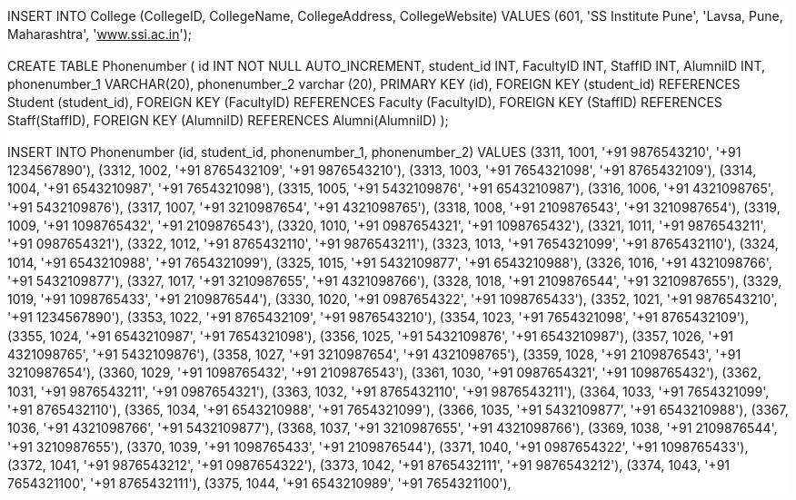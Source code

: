 INSERT INTO College (CollegeID, CollegeName, CollegeAddress, CollegeWebsite) VALUES
(601, 'SS Institute Pune', 'Lavsa, Pune, Maharashtra', 'www.ssi.ac.in');




CREATE TABLE Phonenumber (
   id INT NOT NULL AUTO_INCREMENT,
   student_id INT,
   FacultyID INT,
   StaffID INT,
   AlumniID INT,
   phonenumber_1 VARCHAR(20),
   phonenumber_2 varchar (20),
   PRIMARY KEY (id),
   FOREIGN KEY (student_id) REFERENCES Student (student_id),
   FOREIGN KEY (FacultyID) REFERENCES Faculty (FacultyID),
   FOREIGN KEY (StaffID) REFERENCES Staff(StaffID),
   FOREIGN KEY (AlumniID) REFERENCES Alumni(AlumniID)
);

INSERT INTO Phonenumber (id, student_id, phonenumber_1, phonenumber_2) VALUES
(3311, 1001, '+91 9876543210', '+91 1234567890'),
(3312, 1002, '+91 8765432109', '+91 9876543210'),
(3313, 1003, '+91 7654321098', '+91 8765432109'),
(3314, 1004, '+91 6543210987', '+91 7654321098'),
(3315, 1005, '+91 5432109876', '+91 6543210987'),
(3316, 1006, '+91 4321098765', '+91 5432109876'),
(3317, 1007, '+91 3210987654', '+91 4321098765'),
(3318, 1008, '+91 2109876543', '+91 3210987654'),
(3319, 1009, '+91 1098765432', '+91 2109876543'),
(3320, 1010, '+91 0987654321', '+91 1098765432'),
(3321, 1011, '+91 9876543211', '+91 0987654321'),
(3322, 1012, '+91 8765432110', '+91 9876543211'),
(3323, 1013, '+91 7654321099', '+91 8765432110'),
(3324, 1014, '+91 6543210988', '+91 7654321099'),
(3325, 1015, '+91 5432109877', '+91 6543210988'),
(3326, 1016, '+91 4321098766', '+91 5432109877'),
(3327, 1017, '+91 3210987655', '+91 4321098766'),
(3328, 1018, '+91 2109876544', '+91 3210987655'),
(3329, 1019, '+91 1098765433', '+91 2109876544'),
(3330, 1020, '+91 0987654322', '+91 1098765433'),
(3352, 1021, '+91 9876543210', '+91 1234567890'),
(3353, 1022, '+91 8765432109', '+91 9876543210'),
(3354, 1023, '+91 7654321098', '+91 8765432109'),
(3355, 1024, '+91 6543210987', '+91 7654321098'),
(3356, 1025, '+91 5432109876', '+91 6543210987'),
(3357, 1026, '+91 4321098765', '+91 5432109876'),
(3358, 1027, '+91 3210987654', '+91 4321098765'),
(3359, 1028, '+91 2109876543', '+91 3210987654'),
(3360, 1029, '+91 1098765432', '+91 2109876543'),
(3361, 1030, '+91 0987654321', '+91 1098765432'),
(3362, 1031, '+91 9876543211', '+91 0987654321'),
(3363, 1032, '+91 8765432110', '+91 9876543211'),
(3364, 1033, '+91 7654321099', '+91 8765432110'),
(3365, 1034, '+91 6543210988', '+91 7654321099'),
(3366, 1035, '+91 5432109877', '+91 6543210988'),
(3367, 1036, '+91 4321098766', '+91 5432109877'),
(3368, 1037, '+91 3210987655', '+91 4321098766'),
(3369, 1038, '+91 2109876544', '+91 3210987655'),
(3370, 1039, '+91 1098765433', '+91 2109876544'),
(3371, 1040, '+91 0987654322', '+91 1098765433'),
(3372, 1041, '+91 9876543212', '+91 0987654322'),
(3373, 1042, '+91 8765432111', '+91 9876543212'),
(3374, 1043, '+91 7654321100', '+91 8765432111'),
(3375, 1044, '+91 6543210989', '+91 7654321100'),
